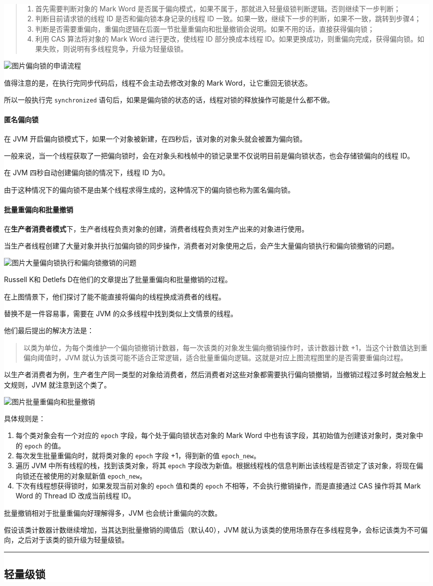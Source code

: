   > 1. 首先需要判断对象的 Mark Word 是否属于偏向模式，如果不属于，那就进入轻量级锁判断逻辑。否则继续下一步判断；
  > 2. 判断目前请求锁的线程 ID 是否和偏向锁本身记录的线程 ID 一致。如果一致，继续下一步的判断，如果不一致，跳转到步骤4；
  > 3. 判断是否需要重偏向，重偏向逻辑在后面一节批量重偏向和批量撤销会说明。如果不用的话，直接获得偏向锁；
  > 4. 利用 CAS 算法将对象的 Mark Word 进行更改，使线程 ID 部分换成本线程 ID。如果更换成功，则重偏向完成，获得偏向锁。如果失败，则说明有多线程竞争，升级为轻量级锁。

  ![图片](https://mmbiz.qpic.cn/mmbiz_png/J0g14CUwaZfJOPQiaCz5OIDZrhtDIiajoPJ5jGEOlr9aaJTxMNPK73pZNfP6K4iaHvZF34NfMRicfAXppOCIkZmawQ/640?wx_fmt=png&tp=webp&wxfrom=5&wx_lazy=1&wx_co=1)偏向锁的申请流程

  值得注意的是，在执行完同步代码后，线程不会主动去修改对象的 Mark Word，让它重回无锁状态。

  所以一般执行完 `synchronized` 语句后，如果是偏向锁的状态的话，线程对锁的释放操作可能是什么都不做。

  #### 匿名偏向锁

  在 JVM 开启偏向锁模式下，如果一个对象被新建，在四秒后，该对象的对象头就会被置为偏向锁。

  一般来说，当一个线程获取了一把偏向锁时，会在对象头和栈帧中的锁记录里不仅说明目前是偏向锁状态，也会存储锁偏向的线程 ID。

  在 JVM 四秒自动创建偏向锁的情况下，线程 ID 为0。

  由于这种情况下的偏向锁不是由某个线程求得生成的，这种情况下的偏向锁也称为匿名偏向锁。

  #### 批量重偏向和批量撤销

  在**生产者消费者模式**下，生产者线程负责对象的创建，消费者线程负责对生产出来的对象进行使用。

  当生产者线程创建了大量对象并执行加偏向锁的同步操作，消费者对对象使用之后，会产生大量偏向锁执行和偏向锁撤销的问题。

  ![图片](https://mmbiz.qpic.cn/mmbiz_png/J0g14CUwaZfJOPQiaCz5OIDZrhtDIiajoP0MiaJeDKVoQLDux4M0NhhKgCkYCChKGoT0NhEXIeFib9LEOO44T83eQA/640?wx_fmt=png&tp=webp&wxfrom=5&wx_lazy=1&wx_co=1)大量偏向锁执行和偏向锁撤销的问题

  Russell K和 Detlefs D在他们的文章提出了批量重偏向和批量撤销的过程。

  在上图情景下，他们探讨了能不能直接将偏向的线程换成消费者的线程。

  替换不是一件容易事，需要在 JVM 的众多线程中找到类似上文情景的线程。

  他们最后提出的解决方法是：

  > 以类为单位，为每个类维护一个偏向锁撤销计数器，每一次该类的对象发生偏向撤销操作时，该计数器计数 +1，当这个计数值达到重偏向阈值时，JVM 就认为该类可能不适合正常逻辑，适合批量重偏向逻辑。这就是对应上图流程图里的是否需要重偏向过程。

  以生产者消费者为例，生产者生产同一类型的对象给消费者，然后消费者对这些对象都需要执行偏向锁撤销，当撤销过程过多时就会触发上文规则，JVM 就注意到这个类了。

  ![图片](https://mmbiz.qpic.cn/mmbiz_png/J0g14CUwaZfJOPQiaCz5OIDZrhtDIiajoPnXichugGqjyh2XNR2Z5WnF358taaricrwHwMJEyoBySMjJ54UXSrqFjA/640?wx_fmt=png&tp=webp&wxfrom=5&wx_lazy=1&wx_co=1)批量重偏向和批量撤销

  具体规则是：

  1. 每个类对象会有一个对应的 `epoch` 字段，每个处于偏向锁状态对象的 Mark Word 中也有该字段，其初始值为创建该对象时，类对象中的 `epoch` 的值。
  2. 每次发生批量重偏向时，就将类对象的 `epoch` 字段 +1，得到新的值 `epoch_new`。
  3. 遍历 JVM 中所有线程的栈，找到该类对象，将其 `epoch` 字段改为新值。根据线程栈的信息判断出该线程是否锁定了该对象，将现在偏向锁还在被使用的对象赋新值 `epoch_new`。
  4. 下次有线程想获得锁时，如果发现当前对象的 `epoch` 值和类的 `epoch` 不相等，不会执行撤销操作，而是直接通过 CAS 操作将其 Mark Word 的 Thread ID 改成当前线程 ID。

  批量撤销相对于批量重偏向好理解得多，JVM 也会统计重偏向的次数。

  假设该类计数器计数继续增加，当其达到批量撤销的阈值后（默认40），JVM 就认为该类的使用场景存在多线程竞争，会标记该类为不可偏向，之后对于该类的锁升级为轻量级锁。

  ------

  ## 轻量级锁
